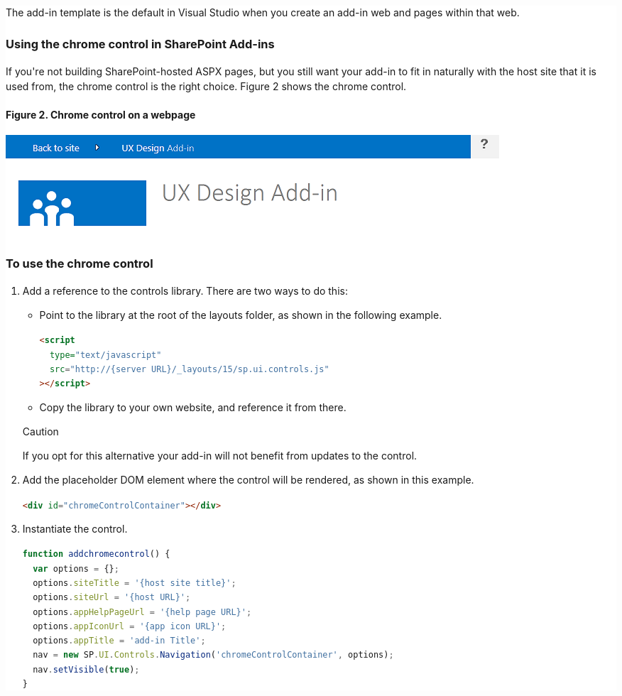 The add-in template is the default in Visual Studio when you create an add-in web and pages within that web.

### Using the chrome control in SharePoint Add-ins

If you're not building SharePoint-hosted ASPX pages, but you still want your add-in to fit in naturally with the host site that it is used from, the chrome control is the right choice. Figure 2 shows the chrome control.

#### Figure 2. Chrome control on a webpage

![Chrome control in a webpage](../images/AppUXGuidelines_ChromeControl.png)

### To use the chrome control

1. Add a reference to the controls library. There are two ways to do this:

   - Point to the library at the root of the layouts folder, as shown in the following example.

     ```html
     <script
       type="text/javascript"
       src="http://{server URL}/_layouts/15/sp.ui.controls.js"
     ></script>
     ```

   - Copy the library to your own website, and reference it from there.

   > [!CAUTION]
   > If you opt for this alternative your add-in will not benefit from updates to the control.

1. Add the placeholder DOM element where the control will be rendered, as shown in this example.

   ```html
   <div id="chromeControlContainer"></div>
   ```

1. Instantiate the control.

   ```javascript
   function addchromecontrol() {
     var options = {};
     options.siteTitle = '{host site title}';
     options.siteUrl = '{host URL}';
     options.appHelpPageUrl = '{help page URL}';
     options.appIconUrl = '{app icon URL}';
     options.appTitle = 'add-in Title';
     nav = new SP.UI.Controls.Navigation('chromeControlContainer', options);
     nav.setVisible(true);
   }
   ```
